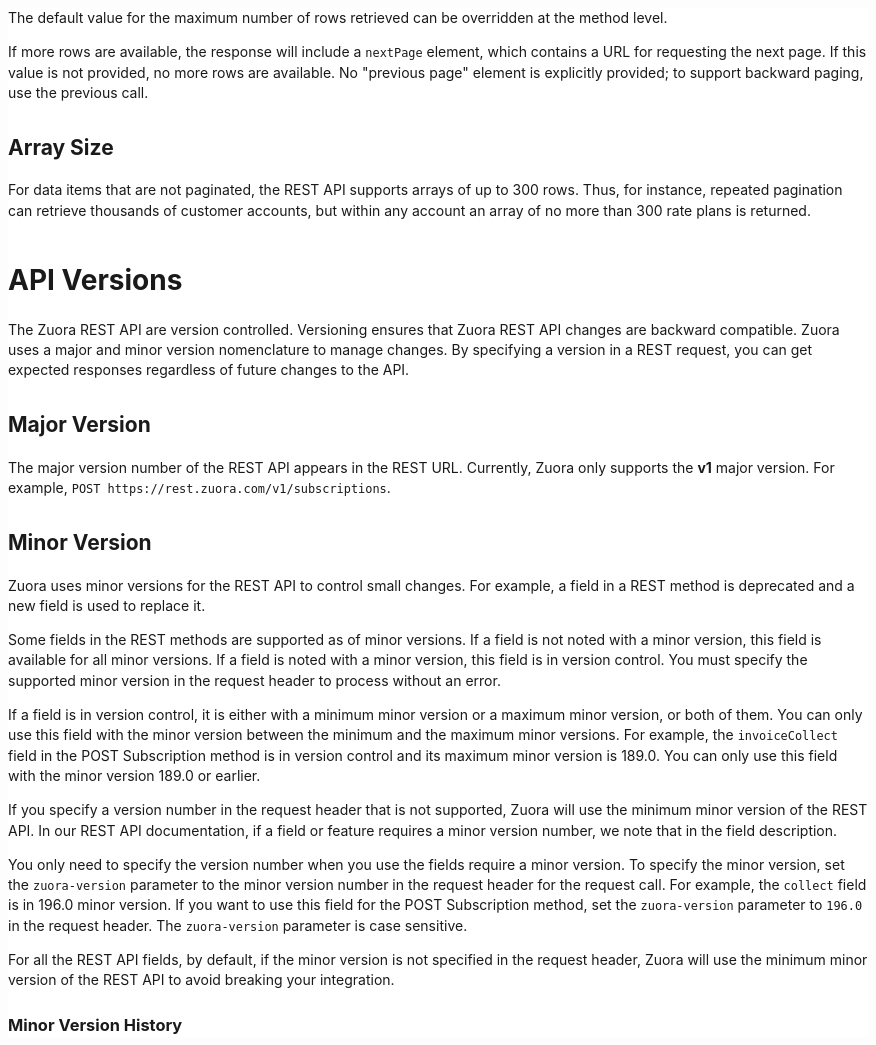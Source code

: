 The default value for the maximum number of rows retrieved can be overridden at the method level.

If more rows are available, the response will include a `nextPage` element, which contains a URL for requesting the next page.  If this value is not provided, no more rows are available. No "previous page" element is explicitly provided; to support backward paging, use the previous call.

## Array Size

For data items that are not paginated, the REST API supports arrays of up to 300 rows.  Thus, for instance, repeated pagination can retrieve thousands of customer accounts, but within any account an array of no more than 300 rate plans is returned.

# API Versions

The Zuora REST API are version controlled. Versioning ensures that Zuora REST API changes are backward compatible. Zuora uses a major and minor version nomenclature to manage changes. By specifying a version in a REST request, you can get expected responses regardless of future changes to the API.

## Major Version

The major version number of the REST API appears in the REST URL. Currently, Zuora only supports the **v1** major version. For example, `POST https://rest.zuora.com/v1/subscriptions`.

## Minor Version

Zuora uses minor versions for the REST API to control small changes. For example, a field in a REST method is deprecated and a new field is used to replace it. 

Some fields in the REST methods are supported as of minor versions. If a field is not noted with a minor version, this field is available for all minor versions. If a field is noted with a minor version, this field is in version control. You must specify the supported minor version in the request header to process without an error. 

If a field is in version control, it is either with a minimum minor version or a maximum minor version, or both of them. You can only use this field with the minor version between the minimum and the maximum minor versions. For example, the `invoiceCollect` field in the POST Subscription method is in version control and its maximum minor version is 189.0. You can only use this field with the minor version 189.0 or earlier.

If you specify a version number in the request header that is not supported, Zuora will use the minimum minor version of the REST API. In our REST API documentation, if a field or feature requires a minor version number, we note that in the field description.

You only need to specify the version number when you use the fields require a minor version. To specify the minor version, set the `zuora-version` parameter to the minor version number in the request header for the request call. For example, the `collect` field is in 196.0 minor version. If you want to use this field for the POST Subscription method, set the  `zuora-version` parameter to `196.0` in the request header. The `zuora-version` parameter is case sensitive.

For all the REST API fields, by default, if the minor version is not specified in the request header, Zuora will use the minimum minor version of the REST API to avoid breaking your integration. 

### Minor Version History
